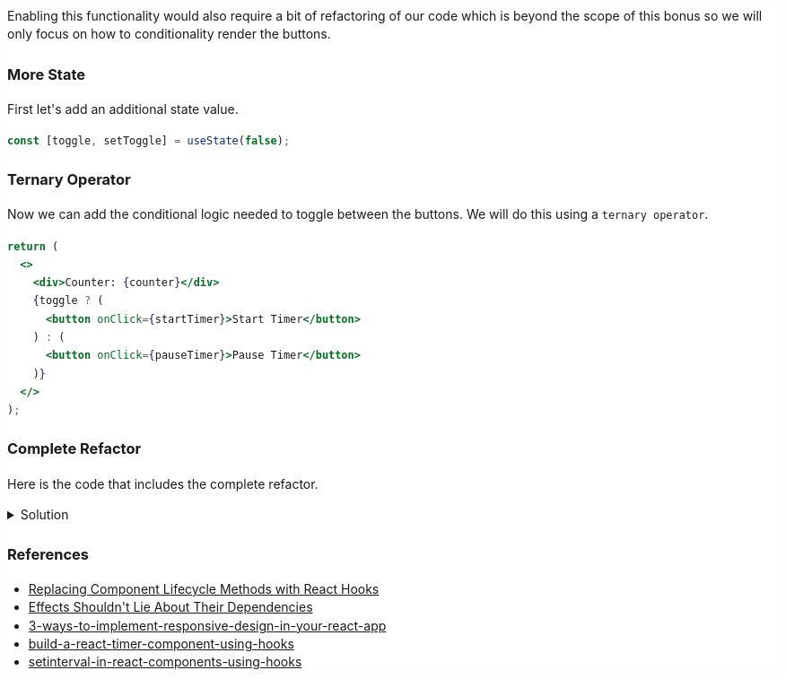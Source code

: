 Enabling this functionality would also require a bit of refactoring of our code which is beyond the scope of this bonus so we will only focus on how to conditionality render the buttons.

### More State

First let's add an additional state value.

```js
const [toggle, setToggle] = useState(false);
```

### Ternary Operator

Now we can add the conditional logic needed to toggle between the buttons.  We will do this using a `ternary operator`.

```jsx title="Counter.jsx" {4-8}
return (
  <>
    <div>Counter: {counter}</div>
    {toggle ? (
      <button onClick={startTimer}>Start Timer</button>
    ) : (
      <button onClick={pauseTimer}>Pause Timer</button>
    )}
  </>
);
```

### Complete Refactor

Here is the code that includes the complete refactor.

<details><summary>Solution</summary></details>

### References

- [Replacing Component Lifecycle Methods with React Hooks](https://blog.carbonfive.com/replacing-component-lifecycle-methods-with-react-hooks/)
- [Effects Shouldn't Lie About Their Dependencies](https://medium.com/@5066aman/effects-shouldnt-lie-about-their-dependencies-44becff15582)
- [3-ways-to-implement-responsive-design-in-your-react-app](https://medium.com/@jkeohan/3-ways-to-implement-responsive-design-in-your-react-app-bcb6ee7eb424)
- [build-a-react-timer-component-using-hooks](https://upmostly.com/tutorials/build-a-react-timer-component-using-hooks)
- [setinterval-in-react-components-using-hooks](https://upmostly.com/tutorials/setinterval-in-react-components-using-hooks)